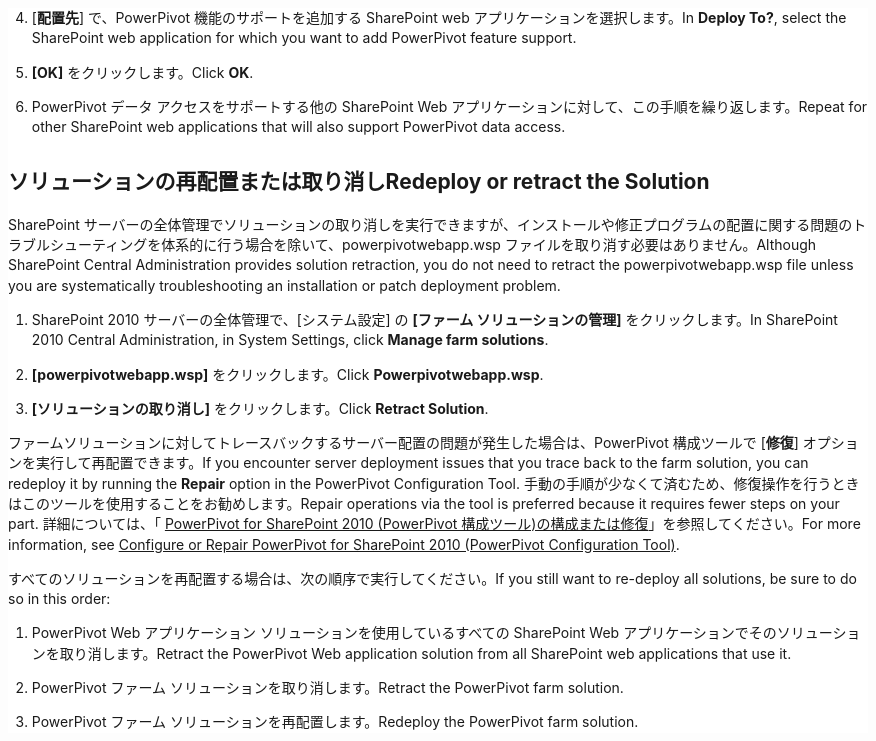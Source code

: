 4.  <span data-ttu-id="14a8e-149">[**配置先**] で、PowerPivot 機能のサポートを追加する SharePoint web アプリケーションを選択します。</span><span class="sxs-lookup"><span data-stu-id="14a8e-149">In **Deploy To?**, select the SharePoint web application for which you want to add PowerPivot feature support.</span></span>  
  
5.  <span data-ttu-id="14a8e-150">**[OK]** をクリックします。</span><span class="sxs-lookup"><span data-stu-id="14a8e-150">Click **OK**.</span></span>  
  
6.  <span data-ttu-id="14a8e-151">PowerPivot データ アクセスをサポートする他の SharePoint Web アプリケーションに対して、この手順を繰り返します。</span><span class="sxs-lookup"><span data-stu-id="14a8e-151">Repeat for other SharePoint web applications that will also support PowerPivot data access.</span></span>  
  
##  <a name="redeploy-or-retract-the-solution"></a><a name="retract"></a><span data-ttu-id="14a8e-152">ソリューションの再配置または取り消し</span><span class="sxs-lookup"><span data-stu-id="14a8e-152">Redeploy or retract the Solution</span></span>  
 <span data-ttu-id="14a8e-153">SharePoint サーバーの全体管理でソリューションの取り消しを実行できますが、インストールや修正プログラムの配置に関する問題のトラブルシューティングを体系的に行う場合を除いて、powerpivotwebapp.wsp ファイルを取り消す必要はありません。</span><span class="sxs-lookup"><span data-stu-id="14a8e-153">Although SharePoint Central Administration provides solution retraction, you do not need to retract the powerpivotwebapp.wsp file unless you are systematically troubleshooting an installation or patch deployment problem.</span></span>  
  
1.  <span data-ttu-id="14a8e-154">SharePoint 2010 サーバーの全体管理で、[システム設定] の **[ファーム ソリューションの管理]** をクリックします。</span><span class="sxs-lookup"><span data-stu-id="14a8e-154">In SharePoint 2010 Central Administration, in System Settings, click **Manage farm solutions**.</span></span>  
  
2.  <span data-ttu-id="14a8e-155">**[powerpivotwebapp.wsp]** をクリックします。</span><span class="sxs-lookup"><span data-stu-id="14a8e-155">Click **Powerpivotwebapp.wsp**.</span></span>  
  
3.  <span data-ttu-id="14a8e-156">**[ソリューションの取り消し]** をクリックします。</span><span class="sxs-lookup"><span data-stu-id="14a8e-156">Click **Retract Solution**.</span></span>  
  
 <span data-ttu-id="14a8e-157">ファームソリューションに対してトレースバックするサーバー配置の問題が発生した場合は、PowerPivot 構成ツールで [**修復**] オプションを実行して再配置できます。</span><span class="sxs-lookup"><span data-stu-id="14a8e-157">If you encounter server deployment issues that you trace back to the farm solution, you can redeploy it by running the **Repair** option in the PowerPivot Configuration Tool.</span></span> <span data-ttu-id="14a8e-158">手動の手順が少なくて済むため、修復操作を行うときはこのツールを使用することをお勧めします。</span><span class="sxs-lookup"><span data-stu-id="14a8e-158">Repair operations via the tool is preferred because it requires fewer steps on your part.</span></span> <span data-ttu-id="14a8e-159">詳細については、「 [PowerPivot for SharePoint 2010 &#40;PowerPivot 構成ツール&#41;の構成または修復](../configure-repair-powerpivot-sharepoint-2010.md)」を参照してください。</span><span class="sxs-lookup"><span data-stu-id="14a8e-159">For more information, see [Configure or Repair PowerPivot for SharePoint 2010 &#40;PowerPivot Configuration Tool&#41;](../configure-repair-powerpivot-sharepoint-2010.md).</span></span>  
  
 <span data-ttu-id="14a8e-160">すべてのソリューションを再配置する場合は、次の順序で実行してください。</span><span class="sxs-lookup"><span data-stu-id="14a8e-160">If you still want to re-deploy all solutions, be sure to do so in this order:</span></span>  
  
1.  <span data-ttu-id="14a8e-161">PowerPivot Web アプリケーション ソリューションを使用しているすべての SharePoint Web アプリケーションでそのソリューションを取り消します。</span><span class="sxs-lookup"><span data-stu-id="14a8e-161">Retract the PowerPivot Web application solution from all SharePoint web applications that use it.</span></span>  
  
2.  <span data-ttu-id="14a8e-162">PowerPivot ファーム ソリューションを取り消します。</span><span class="sxs-lookup"><span data-stu-id="14a8e-162">Retract the PowerPivot farm solution.</span></span>  
  
3.  <span data-ttu-id="14a8e-163">PowerPivot ファーム ソリューションを再配置します。</span><span class="sxs-lookup"><span data-stu-id="14a8e-163">Redeploy the PowerPivot farm solution.</span></span>  
  